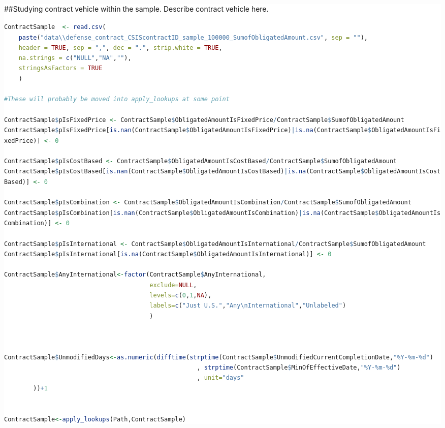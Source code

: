 ##Studying contract vehicle within the sample.
Describe contract vehicle here.


```r
ContractSample  <- read.csv(
    paste("data\\defense_contract_CSIScontractID_sample_100000_SumofObligatedAmount.csv", sep = ""),
    header = TRUE, sep = ",", dec = ".", strip.white = TRUE, 
    na.strings = c("NULL","NA",""),
    stringsAsFactors = TRUE
    )

#These will probably be moved into apply_lookups at some point

ContractSample$pIsFixedPrice <- ContractSample$ObligatedAmountIsFixedPrice/ContractSample$SumofObligatedAmount
ContractSample$pIsFixedPrice[is.nan(ContractSample$ObligatedAmountIsFixedPrice)|is.na(ContractSample$ObligatedAmountIsFixedPrice)] <- 0

ContractSample$pIsCostBased <- ContractSample$ObligatedAmountIsCostBased/ContractSample$SumofObligatedAmount
ContractSample$pIsCostBased[is.nan(ContractSample$ObligatedAmountIsCostBased)|is.na(ContractSample$ObligatedAmountIsCostBased)] <- 0

ContractSample$pIsCombination <- ContractSample$ObligatedAmountIsCombination/ContractSample$SumofObligatedAmount
ContractSample$pIsCombination[is.nan(ContractSample$ObligatedAmountIsCombination)|is.na(ContractSample$ObligatedAmountIsCombination)] <- 0

ContractSample$pIsInternational <- ContractSample$ObligatedAmountIsInternational/ContractSample$SumofObligatedAmount
ContractSample$pIsInternational[is.na(ContractSample$ObligatedAmountIsInternational)] <- 0

ContractSample$AnyInternational<-factor(ContractSample$AnyInternational,
                                        exclude=NULL,
                                        levels=c(0,1,NA),
                                        labels=c("Just U.S.","Any\nInternational","Unlabeled")
                                        )



ContractSample$UnmodifiedDays<-as.numeric(difftime(strptime(ContractSample$UnmodifiedCurrentCompletionDate,"%Y-%m-%d")
                                                     , strptime(ContractSample$MinOfEffectiveDate,"%Y-%m-%d")
                                                     , unit="days"
        ))+1

                               
ContractSample<-apply_lookups(Path,ContractSample)
```
